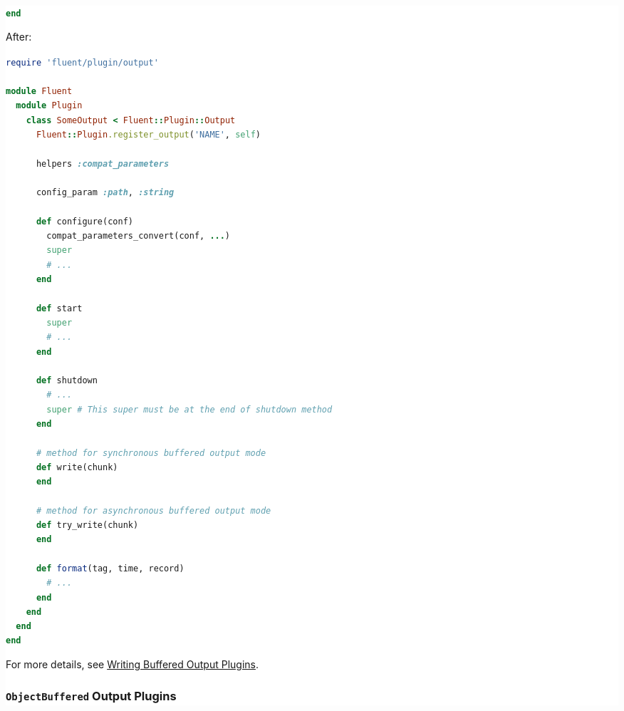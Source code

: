 ```ruby
end
```

After:

```ruby
require 'fluent/plugin/output'

module Fluent
  module Plugin
    class SomeOutput < Fluent::Plugin::Output
      Fluent::Plugin.register_output('NAME', self)

      helpers :compat_parameters

      config_param :path, :string

      def configure(conf)
        compat_parameters_convert(conf, ...)
        super
        # ...
      end

      def start
        super
        # ...
      end

      def shutdown
        # ...
        super # This super must be at the end of shutdown method
      end

      # method for synchronous buffered output mode
      def write(chunk)
      end

      # method for asynchronous buffered output mode
      def try_write(chunk)
      end

      def format(tag, time, record)
        # ...
      end
    end
  end
end
```

For more details, see [Writing Buffered Output Plugins](api-plugin-output.md).

### `ObjectBuffered` Output Plugins
